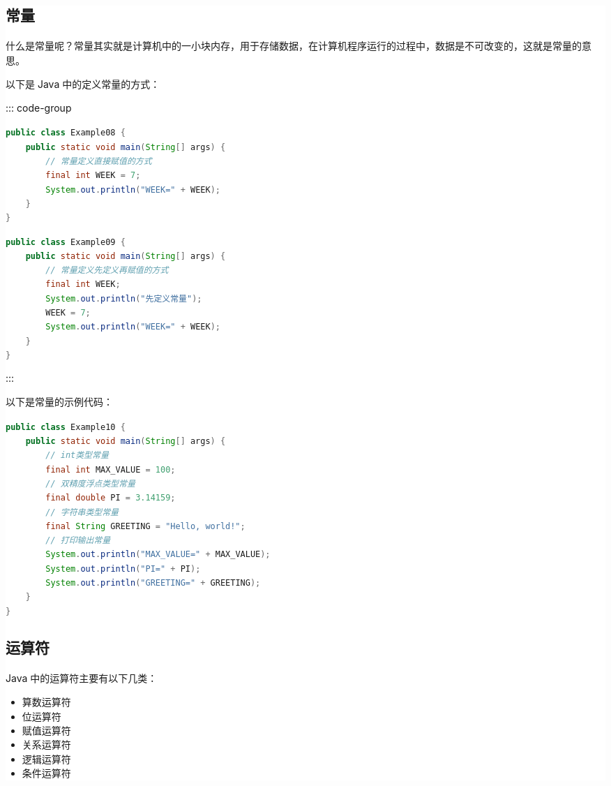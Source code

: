 ## 常量

什么是常量呢？常量其实就是计算机中的一小块内存，用于存储数据，在计算机程序运行的过程中，数据是不可改变的，这就是常量的意思。

以下是 Java 中的定义常量的方式：

::: code-group
```java [定义常量直接赋值]
public class Example08 {
    public static void main(String[] args) {
        // 常量定义直接赋值的方式
        final int WEEK = 7;
        System.out.println("WEEK=" + WEEK);
    }
}
```

```java [先定义常量再赋值]
public class Example09 {
    public static void main(String[] args) {
        // 常量定义先定义再赋值的方式
        final int WEEK;
        System.out.println("先定义常量");
        WEEK = 7;
        System.out.println("WEEK=" + WEEK);
    }
}
```
:::

以下是常量的示例代码：

```java
public class Example10 {
    public static void main(String[] args) {
        // int类型常量
        final int MAX_VALUE = 100;
        // 双精度浮点类型常量
        final double PI = 3.14159;
        // 字符串类型常量
        final String GREETING = "Hello, world!";
        // 打印输出常量
        System.out.println("MAX_VALUE=" + MAX_VALUE);
        System.out.println("PI=" + PI);
        System.out.println("GREETING=" + GREETING);
    }
}
```

## 运算符

Java 中的运算符主要有以下几类：
- 算数运算符
- 位运算符
- 赋值运算符
- 关系运算符
- 逻辑运算符
- 条件运算符
